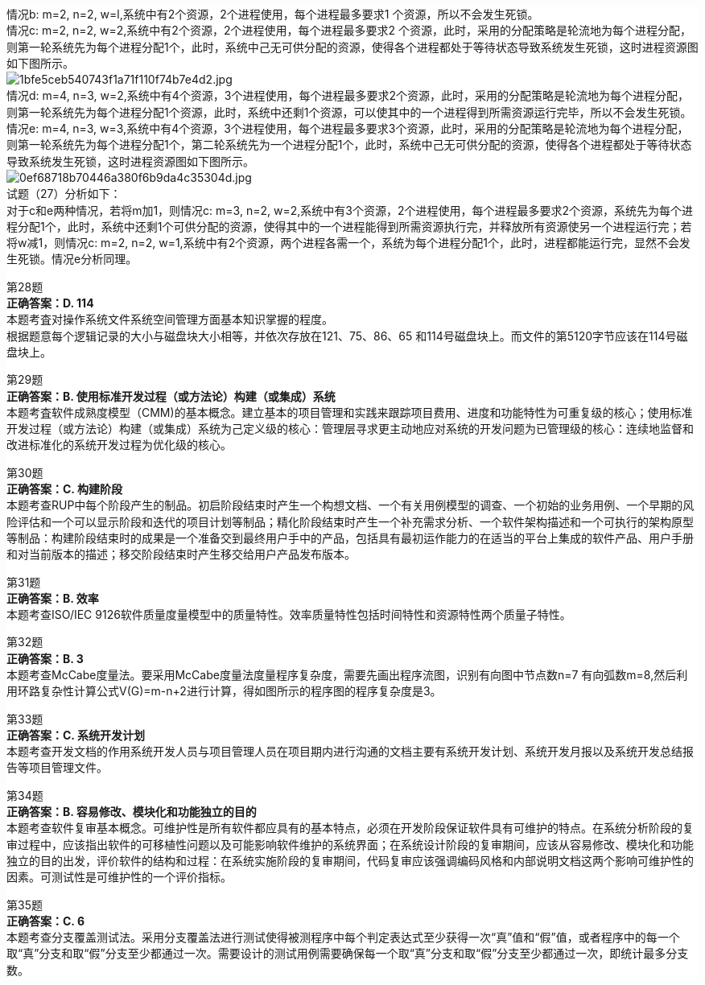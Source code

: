情况b: m=2, n=2, w=l,系统中有2个资源，2个进程使用，每个进程最多要求1 个资源，所以不会发生死锁。  
情况c: m=2, n=2, w=2,系统中有2个资源，2个进程使用，每个进程最多要求2 个资源，此时，采用的分配策略是轮流地为每个进程分配，则第一轮系统先为每个进程分配1个，此时，系统中己无可供分配的资源，使得各个进程都处于等待状态导致系统发生死锁，这时进程资源图如下图所示。  
![1bfe5ceb540743f1a71f110f74b7e4d2.jpg][]  
情况d: m=4, n=3, w=2,系统中有4个资源，3个进程使用，每个进程最多要求2个资源，此时，采用的分配策略是轮流地为每个进程分配，则第一轮系统先为每个进程分配1个资源，此时，系统中还剩1个资源，可以使其中的一个进程得到所需资源运行完毕，所以不会发生死锁。  
情况e: m=4, n=3, w=3,系统中有4个资源，3个进程使用，每个进程最多要求3个资源，此时，采用的分配策略是轮流地为每个进程分配，则第一轮系统先为每个进程分配1个，第二轮系统先为一个进程分配1个，此时，系统中己无可供分配的资源，使得各个进程都处于等待状态导致系统发生死锁，这时进程资源图如下图所示。  
![0ef68718b70446a380f6b9da4c35304d.jpg][]  
试题（27）分析如下：  
对于c和e两种情况，若将m加1，则情况c: m=3, n=2, w=2,系统中有3个资源，2个进程使用，每个进程最多要求2个资源，系统先为每个进程分配1个，此时，系统中还剩1个可供分配的资源，使得其中的一个进程能得到所需资源执行完，并释放所有资源使另一个进程运行完；若将w减1，则情况c: m=2, n=2, w=1,系统中有2个资源，两个进程各需一个，系统为每个进程分配1个，此时，进程都能运行完，显然不会发生死锁。情况e分析同理。  
  
第28题  
**正确答案：D. 114**  
本题考査对操作系统文件系统空间管理方面基本知识掌握的程度。  
根据题意每个逻辑记录的大小与磁盘块大小相等，并依次存放在121、75、86、65 和114号磁盘块上。而文件的第5120字节应该在114号磁盘块上。  
  
第29题  
**正确答案：B. 使用标准开发过程（或方法论）构建（或集成）系统**  
本题考査软件成熟度模型（CMM)的基本概念。建立基本的项目管理和实践来跟踪项目费用、进度和功能特性为可重复级的核心；使用标准开发过程（或方法论）构建（或集成）系统为己定义级的核心：管理层寻求更主动地应对系统的开发问题为已管理级的核心：连续地监督和改进标准化的系统开发过程为优化级的核心。  
  
第30题  
**正确答案：C. 构建阶段**   
本题考查RUP中每个阶段产生的制品。初启阶段结束时产生一个构想文档、一个有关用例模型的调查、一个初始的业务用例、一个早期的风险评估和一个可以显示阶段和迭代的项目计划等制品；精化阶段结束时产生一个补充需求分析、一个软件架构描述和一个可执行的架构原型等制品：构建阶段结束时的成果是一个准备交到最终用户手中的产品，包括具有最初运作能力的在适当的平台上集成的软件产品、用户手册和对当前版本的描述；移交阶段结束时产生移交给用户产品发布版本。  
  
第31题  
**正确答案：B. 效率**  
本题考查ISO/IEC 9126软件质量度量模型中的质量特性。效率质量特性包括时间特性和资源特性两个质量子特性。  
  
第32题  
**正确答案：B. 3**  
本题考查McCabe度量法。要采用McCabe度量法度量程序复杂度，需要先画出程序流图，识别有向图中节点数n=7 有向弧数m=8,然后利用环路复杂性计算公式V(G)=m-n+2进行计算，得如图所示的程序图的程序复杂度是3。  
  
第33题  
**正确答案：C. 系统开发计划**   
本题考查开发文档的作用系统开发人员与项目管理人员在项目期内进行沟通的文档主要有系统开发计划、系统开发月报以及系统开发总结报告等项目管理文件。  
  
第34题  
**正确答案：B. 容易修改、模块化和功能独立的目的**  
本题考查软件复审基本概念。可维护性是所有软件都应具有的基本特点，必须在开发阶段保证软件具有可维护的特点。在系统分析阶段的复审过程中，应该指出软件的可移植性问题以及可能影响软件维护的系统界面；在系统设计阶段的复审期间，应该从容易修改、模块化和功能独立的目的出发，评价软件的结构和过程：在系统实施阶段的复审期间，代码复审应该强调编码风格和内部说明文档这两个影响可维护性的因素。可测试性是可维护性的一个评价指标。  
  
第35题  
**正确答案：C. 6**  
本题考查分支覆盖测试法。采用分支覆盖法进行测试使得被测程序中每个判定表达式至少获得一次“真”值和“假”值，或者程序中的每一个取“真”分支和取“假”分支至少都通过一次。需要设计的测试用例需要确保每一个取“真”分支和取“假”分支至少都通过一次，即统计最多分支数。  
  

[7767af8f8dfe44e0940a71f03c7dddc7.jpg]: https://www.xkxxkx.cn/file/exam/software/软件设计师/综合知识/第2题/7767af8f8dfe44e0940a71f03c7dddc7.jpg
[55ccc9dfcb9c495da632d01102c80ac8.jpg]: https://www.xkxxkx.cn/file/exam/software/软件设计师/综合知识/第2题/55ccc9dfcb9c495da632d01102c80ac8.jpg
[c860812656e543d7b50238fdca325323.jpg]: https://www.xkxxkx.cn/file/exam/software/软件设计师/综合知识/第2题/c860812656e543d7b50238fdca325323.jpg
[128f44ce58634b28a488452db76e4c57.jpg]: https://www.xkxxkx.cn/file/exam/software/软件设计师/综合知识/第2题/128f44ce58634b28a488452db76e4c57.jpg
[feeeda17d44a423797603664c72961df.jpg]: https://www.xkxxkx.cn/file/exam/software/软件设计师/综合知识/第6题/feeeda17d44a423797603664c72961df.jpg
[6d54a15beeeb4ca68d1b636a79983568.jpg]: https://www.xkxxkx.cn/file/exam/software/软件设计师/综合知识/第6题/6d54a15beeeb4ca68d1b636a79983568.jpg
[d5dd84dda280403981990733e1f64351.jpg]: https://www.xkxxkx.cn/file/exam/software/软件设计师/综合知识/第6题/d5dd84dda280403981990733e1f64351.jpg
[dc3ab94c2ee747e4a6840ddd838512e6.jpg]: https://www.xkxxkx.cn/file/exam/software/软件设计师/综合知识/第6题/dc3ab94c2ee747e4a6840ddd838512e6.jpg
[0349f71c573148b094ce17fb3fb65078.jpg]: https://www.xkxxkx.cn/file/exam/software/软件设计师/综合知识/第6题/0349f71c573148b094ce17fb3fb65078.jpg
[0ed0bd3a47c74538824ae5356db40b39.jpg]: https://www.xkxxkx.cn/file/exam/software/软件设计师/综合知识/第17题/0ed0bd3a47c74538824ae5356db40b39.jpg
[22377fb3b685436c89b77a48635e9b03.jpg]: https://www.xkxxkx.cn/file/exam/software/软件设计师/综合知识/第26题/22377fb3b685436c89b77a48635e9b03.jpg
[eedaf929f861445b859c7ff199c035de.jpg]: https://www.xkxxkx.cn/file/exam/software/软件设计师/综合知识/第32题/eedaf929f861445b859c7ff199c035de.jpg
[feb93a95136547d0a389d1f64f67acbc.jpg]: https://www.xkxxkx.cn/file/exam/software/软件设计师/综合知识/第35题/feb93a95136547d0a389d1f64f67acbc.jpg
[62faa5cd619b4e8389556825cdf6938d.jpg]: https://www.xkxxkx.cn/file/exam/software/软件设计师/综合知识/第46题/62faa5cd619b4e8389556825cdf6938d.jpg
[068297ae06f84aebb73fc0a6ac5793fe.jpg]: https://www.xkxxkx.cn/file/exam/software/软件设计师/综合知识/第48题/068297ae06f84aebb73fc0a6ac5793fe.jpg
[5949bae618a247deaba726b827616cb6.jpg]: https://www.xkxxkx.cn/file/exam/software/软件设计师/综合知识/第52题/5949bae618a247deaba726b827616cb6.jpg
[17cecb5526c1478fba0d3eca26a33f08.jpg]: https://www.xkxxkx.cn/file/exam/software/软件设计师/综合知识/第55题/17cecb5526c1478fba0d3eca26a33f08.jpg
[1f09d7b3e4f140ddb3f6f3501d7de33d.jpg]: https://www.xkxxkx.cn/file/exam/software/软件设计师/综合知识/第55题/1f09d7b3e4f140ddb3f6f3501d7de33d.jpg
[876f3083c5a4415c8a8c49abf5d2a20a.jpg]: https://www.xkxxkx.cn/file/exam/software/软件设计师/综合知识/第55题/876f3083c5a4415c8a8c49abf5d2a20a.jpg
[d49a872a5b5443dbba8de5d459698748.jpg]: https://www.xkxxkx.cn/file/exam/software/软件设计师/综合知识/第55题/d49a872a5b5443dbba8de5d459698748.jpg
[9c3f3cdc64a44061af0252cad831f5fb.jpg]: https://www.xkxxkx.cn/file/exam/software/软件设计师/综合知识/第55题/9c3f3cdc64a44061af0252cad831f5fb.jpg
[2cc35d5f04f74787a3dcb5f271ebb726.jpg]: https://www.xkxxkx.cn/file/exam/software/软件设计师/综合知识/第1题/2cc35d5f04f74787a3dcb5f271ebb726.jpg
[55ccc9dfcb9c495da632d01102c80ac8.jpg]: https://www.xkxxkx.cn/file/exam/software/软件设计师/综合知识/第2题/55ccc9dfcb9c495da632d01102c80ac8.jpg
[e71646cdec8f4566888bb65f3dab7f92.jpg]: https://www.xkxxkx.cn/file/exam/software/软件设计师/综合知识/第2题/e71646cdec8f4566888bb65f3dab7f92.jpg
[2487c3a4e4824ca9b0a36284d57354ce.jpg]: https://www.xkxxkx.cn/file/exam/software/软件设计师/综合知识/第5题/2487c3a4e4824ca9b0a36284d57354ce.jpg
[d5dd84dda280403981990733e1f64351.jpg]: https://www.xkxxkx.cn/file/exam/software/软件设计师/综合知识/第6题/d5dd84dda280403981990733e1f64351.jpg
[d89ff9dd49184fdd8327b6315bb06590.jpg]: https://www.xkxxkx.cn/file/exam/software/软件设计师/综合知识/第6题/d89ff9dd49184fdd8327b6315bb06590.jpg
[1bfe5ceb540743f1a71f110f74b7e4d2.jpg]: https://www.xkxxkx.cn/file/exam/software/软件设计师/综合知识/第26题/1bfe5ceb540743f1a71f110f74b7e4d2.jpg
[0ef68718b70446a380f6b9da4c35304d.jpg]: https://www.xkxxkx.cn/file/exam/software/软件设计师/综合知识/第26题/0ef68718b70446a380f6b9da4c35304d.jpg
[8363e706b8b2429ca7a158d2fcc2ed05.jpg]: https://www.xkxxkx.cn/file/exam/software/软件设计师/综合知识/第52题/8363e706b8b2429ca7a158d2fcc2ed05.jpg
[0d8bf43c22bc447b837e80247315b496.jpg]: https://www.xkxxkx.cn/file/exam/software/软件设计师/综合知识/第52题/0d8bf43c22bc447b837e80247315b496.jpg
[0bd4844fca7f4a3199508eefe8b72b7c.jpg]: https://www.xkxxkx.cn/file/exam/software/软件设计师/综合知识/第52题/0bd4844fca7f4a3199508eefe8b72b7c.jpg
[876f3083c5a4415c8a8c49abf5d2a20a.jpg]: https://www.xkxxkx.cn/file/exam/software/软件设计师/综合知识/第55题/876f3083c5a4415c8a8c49abf5d2a20a.jpg
[b6d34d4ef59844f189daab69325858f2.jpg]: https://www.xkxxkx.cn/file/exam/software/软件设计师/综合知识/第55题/b6d34d4ef59844f189daab69325858f2.jpg
[75699c87e70a4523aedcb8f8005c9de0.jpg]: https://www.xkxxkx.cn/file/exam/software/软件设计师/综合知识/第55题/75699c87e70a4523aedcb8f8005c9de0.jpg
[759e9059a5924414b91df92c14ebfa6d.jpg]: https://www.xkxxkx.cn/file/exam/software/软件设计师/综合知识/第55题/759e9059a5924414b91df92c14ebfa6d.jpg
[c2eef7085a6a484fab92f4329a59c658.jpg]: https://www.xkxxkx.cn/file/exam/software/软件设计师/综合知识/第60题/c2eef7085a6a484fab92f4329a59c658.jpg
[a8f0c762d0f441afbff8b43245cf41b1.jpg]: https://www.xkxxkx.cn/file/exam/software/软件设计师/综合知识/第60题/a8f0c762d0f441afbff8b43245cf41b1.jpg
[0ca1f7838ecf44528ccf4a2278ccc45c.jpg]: https://www.xkxxkx.cn/file/exam/software/软件设计师/综合知识/第61题/0ca1f7838ecf44528ccf4a2278ccc45c.jpg
[864ced56522d4f04b7a8755dc4b05951.jpg]: https://www.xkxxkx.cn/file/exam/software/软件设计师/综合知识/第61题/864ced56522d4f04b7a8755dc4b05951.jpg
[28b2d25327954f17a6a16c0bb131e836.jpg]: https://www.xkxxkx.cn/file/exam/software/软件设计师/综合知识/第67题/28b2d25327954f17a6a16c0bb131e836.jpg